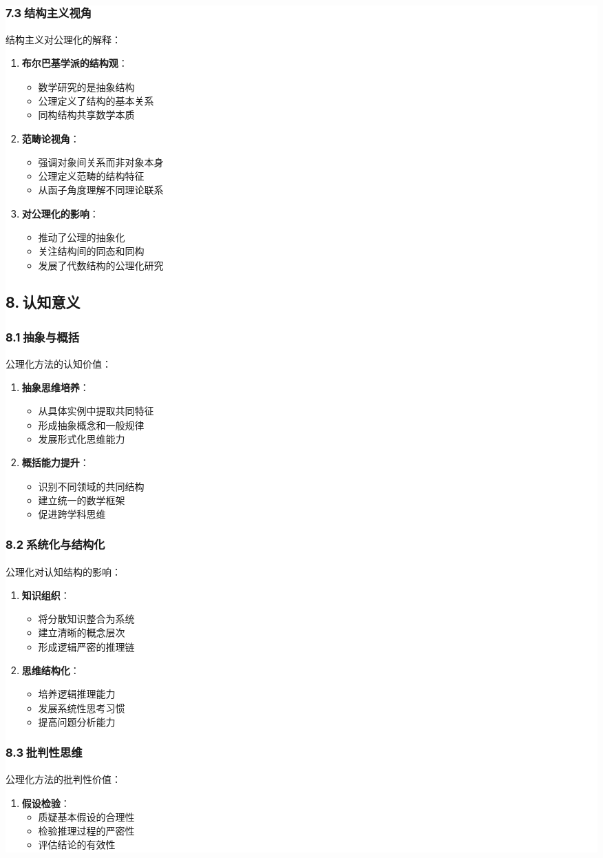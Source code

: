 ### 7.3 结构主义视角

结构主义对公理化的解释：

1. **布尔巴基学派的结构观**：
   - 数学研究的是抽象结构
   - 公理定义了结构的基本关系
   - 同构结构共享数学本质

2. **范畴论视角**：
   - 强调对象间关系而非对象本身
   - 公理定义范畴的结构特征
   - 从函子角度理解不同理论联系

3. **对公理化的影响**：
   - 推动了公理的抽象化
   - 关注结构间的同态和同构
   - 发展了代数结构的公理化研究

## 8. 认知意义

### 8.1 抽象与概括

公理化方法的认知价值：

1. **抽象思维培养**：
   - 从具体实例中提取共同特征
   - 形成抽象概念和一般规律
   - 发展形式化思维能力

2. **概括能力提升**：
   - 识别不同领域的共同结构
   - 建立统一的数学框架
   - 促进跨学科思维

### 8.2 系统化与结构化

公理化对认知结构的影响：

1. **知识组织**：
   - 将分散知识整合为系统
   - 建立清晰的概念层次
   - 形成逻辑严密的推理链

2. **思维结构化**：
   - 培养逻辑推理能力
   - 发展系统性思考习惯
   - 提高问题分析能力

### 8.3 批判性思维

公理化方法的批判性价值：

1. **假设检验**：
   - 质疑基本假设的合理性
   - 检验推理过程的严密性
   - 评估结论的有效性
